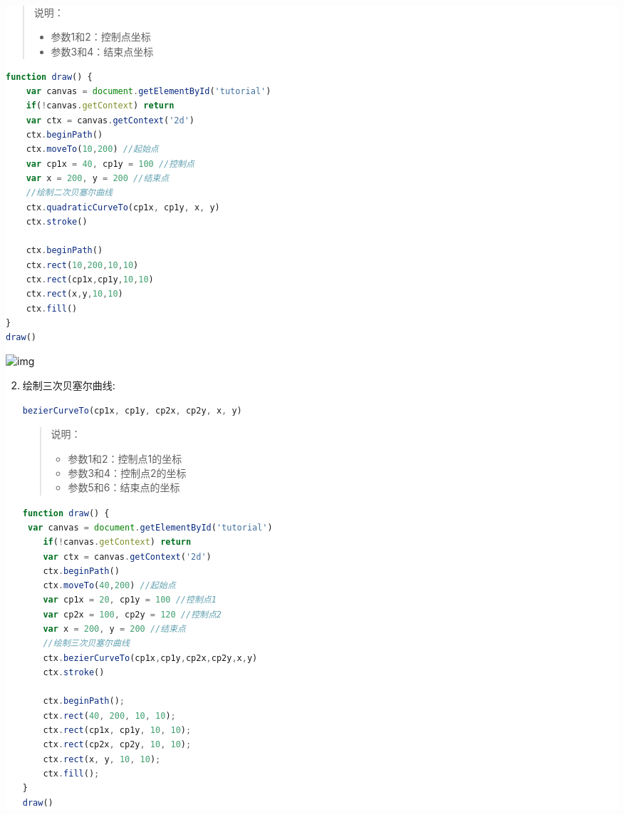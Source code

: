 > 说明：
>
> * 参数1和2：控制点坐标
> * 参数3和4：结束点坐标

```javascript
function draw() {
	var canvas = document.getElementById('tutorial')
    if(!canvas.getContext) return
    var ctx = canvas.getContext('2d')
    ctx.beginPath()
    ctx.moveTo(10,200) //起始点
    var cp1x = 40, cp1y = 100 //控制点
    var x = 200, y = 200 //结束点
    //绘制二次贝塞尔曲线
    ctx.quadraticCurveTo(cp1x, cp1y, x, y)
    ctx.stroke()
    
    ctx.beginPath()
    ctx.rect(10,200,10,10)
    ctx.rect(cp1x,cp1y,10,10)
    ctx.rect(x,y,10,10)
    ctx.fill()
}
draw()
```

![img](https://www.runoob.com/wp-content/uploads/2018/12/274915666-5b74dd8ecb2e2_articlex.png)

2. 绘制三次贝塞尔曲线:

   ```javascript
   bezierCurveTo(cp1x, cp1y, cp2x, cp2y, x, y)
   ```

   > 说明：
   >
   > * 参数1和2：控制点1的坐标
   > * 参数3和4：控制点2的坐标
   > * 参数5和6：结束点的坐标

   

   ```javascript
   function draw() {
   	var canvas = document.getElementById('tutorial')
       if(!canvas.getContext) return
       var ctx = canvas.getContext('2d')
       ctx.beginPath()
       ctx.moveTo(40,200) //起始点
       var cp1x = 20, cp1y = 100 //控制点1
       var cp2x = 100, cp2y = 120 //控制点2
       var x = 200, y = 200 //结束点
       //绘制三次贝塞尔曲线
       ctx.bezierCurveTo(cp1x,cp1y,cp2x,cp2y,x,y)
       ctx.stroke()
       
       ctx.beginPath();
       ctx.rect(40, 200, 10, 10);
       ctx.rect(cp1x, cp1y, 10, 10);
       ctx.rect(cp2x, cp2y, 10, 10);
       ctx.rect(x, y, 10, 10);
       ctx.fill();
   }
   draw()
   ```
